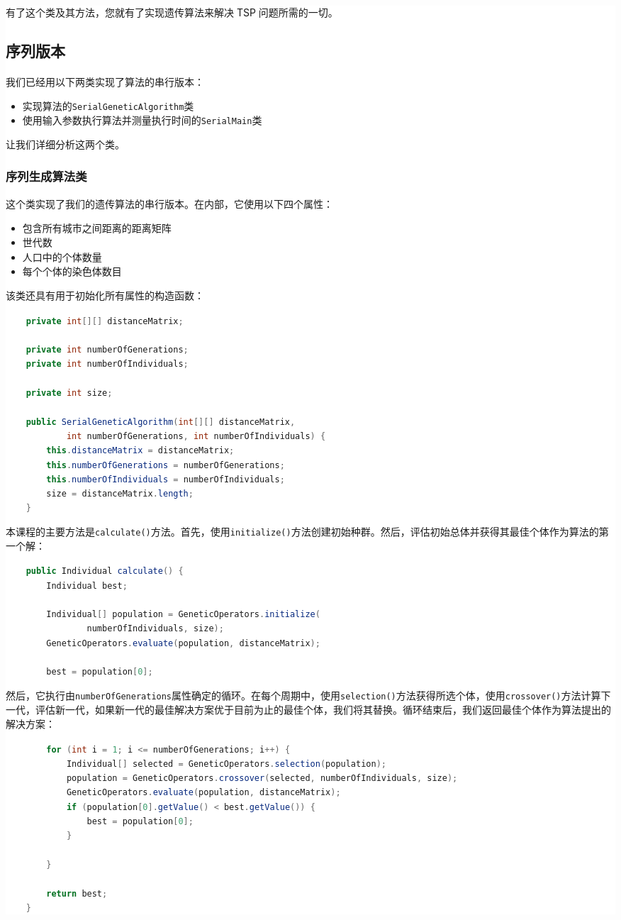 有了这个类及其方法，您就有了实现遗传算法来解决 TSP 问题所需的一切。

## 序列版本

我们已经用以下两类实现了算法的串行版本：

*   实现算法的`SerialGeneticAlgorithm`类
*   使用输入参数执行算法并测量执行时间的`SerialMain`类

让我们详细分析这两个类。

### 序列生成算法类

这个类实现了我们的遗传算法的串行版本。在内部，它使用以下四个属性：

*   包含所有城市之间距离的距离矩阵
*   世代数
*   人口中的个体数量
*   每个个体的染色体数目

该类还具有用于初始化所有属性的构造函数：

```java
    private int[][] distanceMatrix;

    private int numberOfGenerations;
    private int numberOfIndividuals;

    private int size;

    public SerialGeneticAlgorithm(int[][] distanceMatrix,
            int numberOfGenerations, int numberOfIndividuals) {
        this.distanceMatrix = distanceMatrix;
        this.numberOfGenerations = numberOfGenerations;
        this.numberOfIndividuals = numberOfIndividuals;
        size = distanceMatrix.length;
    }
```

本课程的主要方法是`calculate()`方法。首先，使用`initialize()`方法创建初始种群。然后，评估初始总体并获得其最佳个体作为算法的第一个解：

```java
    public Individual calculate() {
        Individual best;

        Individual[] population = GeneticOperators.initialize(
                numberOfIndividuals, size);
        GeneticOperators.evaluate(population, distanceMatrix);

        best = population[0];
```

然后，它执行由`numberOfGenerations`属性确定的循环。在每个周期中，使用`selection()`方法获得所选个体，使用`crossover()`方法计算下一代，评估新一代，如果新一代的最佳解决方案优于目前为止的最佳个体，我们将其替换。循环结束后，我们返回最佳个体作为算法提出的解决方案：

```java
        for (int i = 1; i <= numberOfGenerations; i++) {
            Individual[] selected = GeneticOperators.selection(population);
            population = GeneticOperators.crossover(selected, numberOfIndividuals, size);
            GeneticOperators.evaluate(population, distanceMatrix);
            if (population[0].getValue() < best.getValue()) {
                best = population[0];
            }

        }

        return best;
    }
```